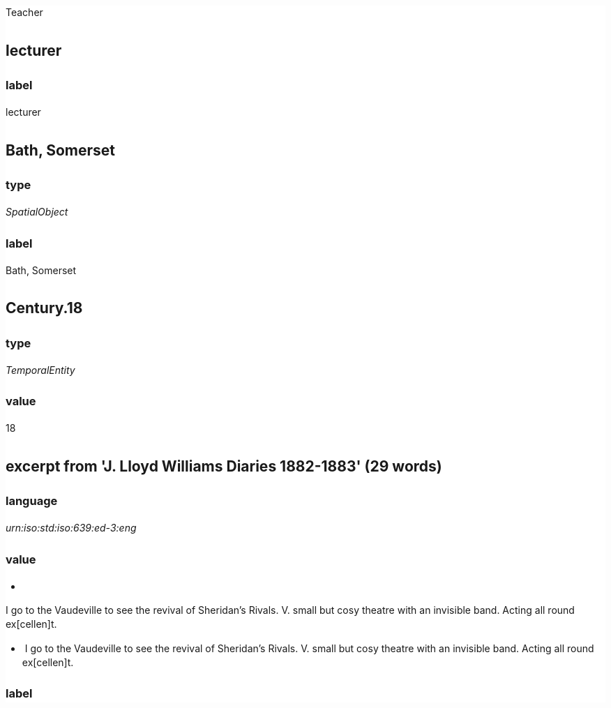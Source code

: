 
Teacher

## lecturer

### label


lecturer

## Bath, Somerset

### type


*SpatialObject*

### label


Bath, Somerset

## Century.18

### type


*TemporalEntity*

### value


18

## excerpt from 'J. Lloyd Williams Diaries 1882-1883' (29 words)

### language


*urn:iso:std:iso:639:ed-3:eng*

### value

 - <p>&nbsp;</p>
<p style="margin: 0px;">I go to the Vaudeville to see the revival of Sheridan&rsquo;s Rivals. V. small but cosy theatre with an invisible band. Acting all round ex[cellen]t.</p>

 - <p>&nbsp;I go to the Vaudeville to see the revival of Sheridan&rsquo;s Rivals. V. small but cosy theatre with an invisible band. Acting all round ex[cellen]t.</p>

### label

